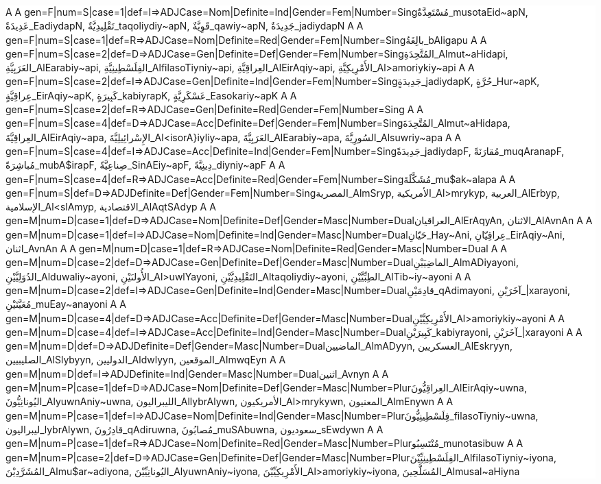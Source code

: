   <tr style="background:lightgray"><td>A A gen=F|num=S|case=1|def=I</td><td>=&gt;</td><td>ADJ</td><td>Case=Nom|Definite=Ind|Gender=Fem|Number=Sing</td><td>مُسْتَعِدَّةٌ_musotaEid~apN, عَدِيدَةٌ_EadiydapN, تَقْلِيدِيَّةٌ_taqoliydiy~apN, قَوِيَّةٌ_qawiy~apN, جَدِيدَةٌ_jadiydapN</td></tr>
  <tr><td>A A gen=F|num=S|case=1|def=R</td><td>=&gt;</td><td>ADJ</td><td>Case=Nom|Definite=Red|Gender=Fem|Number=Sing</td><td>بالِغَةُ_bAligapu</td></tr>
  <tr style="background:lightgray"><td>A A gen=F|num=S|case=2|def=D</td><td>=&gt;</td><td>ADJ</td><td>Case=Gen|Definite=Def|Gender=Fem|Number=Sing</td><td>المُتَّحِدَةِ_Almut~aHidapi, العَرَبِيَّةِ_AlEarabiy~api, الفِلَسْطِينِيَّةِ_AlfilasoTiyniy~api, العِراقِيَّةِ_AlEirAqiy~api, الأَمْرِيكِيَّةِ_Al&gt;amoriykiy~api</td></tr>
  <tr><td>A A gen=F|num=S|case=2|def=I</td><td>=&gt;</td><td>ADJ</td><td>Case=Gen|Definite=Ind|Gender=Fem|Number=Sing</td><td>جَدِيدَةٍ_jadiydapK, حُرَّةٍ_Hur~apK, عِراقِيَّةٍ_EirAqiy~apK, كَبِيرَةٍ_kabiyrapK, عَسْكَرِيَّةٍ_Easokariy~apK</td></tr>
  <tr style="background:lightgray"><td>A A gen=F|num=S|case=2|def=R</td><td>=&gt;</td><td>ADJ</td><td>Case=Gen|Definite=Red|Gender=Fem|Number=Sing</td><td></td></tr>
  <tr><td>A A gen=F|num=S|case=4|def=D</td><td>=&gt;</td><td>ADJ</td><td>Case=Acc|Definite=Def|Gender=Fem|Number=Sing</td><td>المُتَّحِدَةَ_Almut~aHidapa, العِراقِيَّةَ_AlEirAqiy~apa, الإِسْرائِيلِيَّةَ_Al&lt;isorA}iyliy~apa, العَرَبِيَّةَ_AlEarabiy~apa, السُورِيَّةَ_Alsuwriy~apa</td></tr>
  <tr style="background:lightgray"><td>A A gen=F|num=S|case=4|def=I</td><td>=&gt;</td><td>ADJ</td><td>Case=Acc|Definite=Ind|Gender=Fem|Number=Sing</td><td>جَدِيدَةً_jadiydapF, مُقارَنَةً_muqAranapF, مُباشِرَةً_mubA$irapF, صِناعِيَّةً_SinAEiy~apF, دِينِيَّةً_diyniy~apF</td></tr>
  <tr><td>A A gen=F|num=S|case=4|def=R</td><td>=&gt;</td><td>ADJ</td><td>Case=Acc|Definite=Red|Gender=Fem|Number=Sing</td><td>مُشَكَّلَةَ_mu$ak~alapa</td></tr>
  <tr style="background:lightgray"><td>A A gen=F|num=S|def=D</td><td>=&gt;</td><td>ADJ</td><td>Definite=Def|Gender=Fem|Number=Sing</td><td>المصرية_AlmSryp, الأمريكية_Al&gt;mrykyp, العربية_AlErbyp, الإسلامية_Al&lt;slAmyp, الاقتصادية_AlAqtSAdyp</td></tr>
  <tr><td>A A gen=M|num=D|case=1|def=D</td><td>=&gt;</td><td>ADJ</td><td>Case=Nom|Definite=Def|Gender=Masc|Number=Dual</td><td>العراقيان_AlErAqyAn, الاثنان_AlAvnAn</td></tr>
  <tr style="background:lightgray"><td>A A gen=M|num=D|case=1|def=I</td><td>=&gt;</td><td>ADJ</td><td>Case=Nom|Definite=Ind|Gender=Masc|Number=Dual</td><td>حَيّانِ_Hay~Ani, عِراقِيّانِ_EirAqiy~Ani, اثنان_AvnAn</td></tr>
  <tr><td>A A gen=M|num=D|case=1|def=R</td><td>=&gt;</td><td>ADJ</td><td>Case=Nom|Definite=Red|Gender=Masc|Number=Dual</td><td></td></tr>
  <tr style="background:lightgray"><td>A A gen=M|num=D|case=2|def=D</td><td>=&gt;</td><td>ADJ</td><td>Case=Gen|Definite=Def|Gender=Masc|Number=Dual</td><td>الماضِيَيْنِ_AlmADiyayoni, الدُوَلِيَّيْنِ_Alduwaliy~ayoni, الأُولىَيْنِ_Al&gt;uwlYayoni, التَقْلِيدِيَّيْنِ_Altaqoliydiy~ayoni, الطِبِّيَّيْنِ_AlTib~iy~ayoni</td></tr>
  <tr><td>A A gen=M|num=D|case=2|def=I</td><td>=&gt;</td><td>ADJ</td><td>Case=Gen|Definite=Ind|Gender=Masc|Number=Dual</td><td>قادِمَيْنِ_qAdimayoni, آخَرَيْنِ_|xarayoni, مُعَيَّنَيْنِ_muEay~anayoni</td></tr>
  <tr style="background:lightgray"><td>A A gen=M|num=D|case=4|def=D</td><td>=&gt;</td><td>ADJ</td><td>Case=Acc|Definite=Def|Gender=Masc|Number=Dual</td><td>الأَمْرِيكِيَّيْنِ_Al&gt;amoriykiy~ayoni</td></tr>
  <tr><td>A A gen=M|num=D|case=4|def=I</td><td>=&gt;</td><td>ADJ</td><td>Case=Acc|Definite=Ind|Gender=Masc|Number=Dual</td><td>كَبِيرَيْنِ_kabiyrayoni, آخَرَيْنِ_|xarayoni</td></tr>
  <tr style="background:lightgray"><td>A A gen=M|num=D|def=D</td><td>=&gt;</td><td>ADJ</td><td>Definite=Def|Gender=Masc|Number=Dual</td><td>الماضيين_AlmADyyn, العسكريين_AlEskryyn, الصليبيين_AlSlybyyn, الدوليين_Aldwlyyn, الموقعين_AlmwqEyn</td></tr>
  <tr><td>A A gen=M|num=D|def=I</td><td>=&gt;</td><td>ADJ</td><td>Definite=Ind|Gender=Masc|Number=Dual</td><td>اثنين_Avnyn</td></tr>
  <tr style="background:lightgray"><td>A A gen=M|num=P|case=1|def=D</td><td>=&gt;</td><td>ADJ</td><td>Case=Nom|Definite=Def|Gender=Masc|Number=Plur</td><td>العِراقِيُّونَ_AlEirAqiy~uwna, اليُونانِيُّونَ_AlyuwnAniy~uwna, الليبراليون_AllybrAlywn, الأمريكيون_Al&gt;mrykywn, المعنيون_AlmEnywn</td></tr>
  <tr><td>A A gen=M|num=P|case=1|def=I</td><td>=&gt;</td><td>ADJ</td><td>Case=Nom|Definite=Ind|Gender=Masc|Number=Plur</td><td>فِلَسْطِينِيُّونَ_filasoTiyniy~uwna, ليبراليون_lybrAlywn, قادِرُونَ_qAdiruwna, مُصابُونَ_muSAbuwna, سعوديون_sEwdywn</td></tr>
  <tr style="background:lightgray"><td>A A gen=M|num=P|case=1|def=R</td><td>=&gt;</td><td>ADJ</td><td>Case=Nom|Definite=Red|Gender=Masc|Number=Plur</td><td>مُنْتَسِبُو_munotasibuw</td></tr>
  <tr><td>A A gen=M|num=P|case=2|def=D</td><td>=&gt;</td><td>ADJ</td><td>Case=Gen|Definite=Def|Gender=Masc|Number=Plur</td><td>الفِلَسْطِينِيِّيْنَ_AlfilasoTiyniy~iyona, المُشَرَّدِيْنَ_Almu$ar~adiyona, اليُونانِيِّيْنَ_AlyuwnAniy~iyona, الأَمْرِيكِيِّيْنَ_Al&gt;amoriykiy~iyona, المُسَلَّحِينَ_Almusal~aHiyna</td></tr>